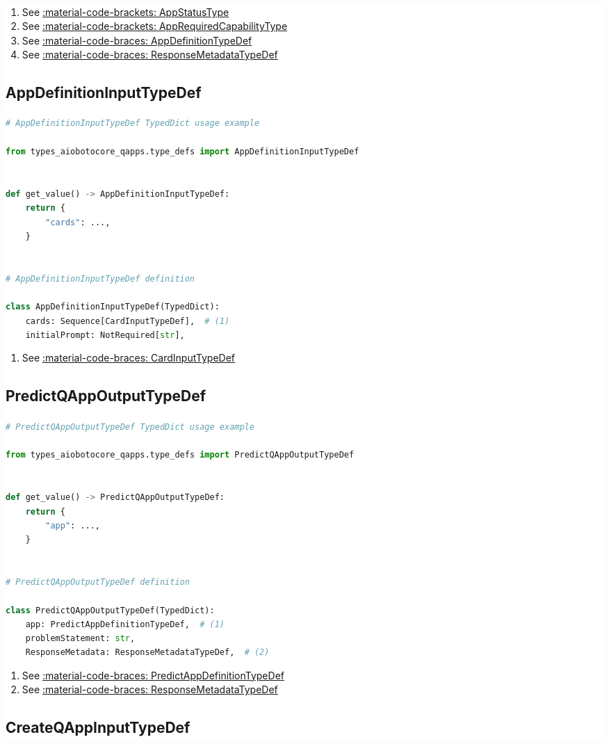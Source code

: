1. See [:material-code-brackets: AppStatusType](./literals.md#appstatustype) 
2. See [:material-code-brackets: AppRequiredCapabilityType](./literals.md#apprequiredcapabilitytype) 
3. See [:material-code-braces: AppDefinitionTypeDef](./type_defs.md#appdefinitiontypedef) 
4. See [:material-code-braces: ResponseMetadataTypeDef](./type_defs.md#responsemetadatatypedef) 
## AppDefinitionInputTypeDef

```python
# AppDefinitionInputTypeDef TypedDict usage example

from types_aiobotocore_qapps.type_defs import AppDefinitionInputTypeDef


def get_value() -> AppDefinitionInputTypeDef:
    return {
        "cards": ...,
    }


# AppDefinitionInputTypeDef definition

class AppDefinitionInputTypeDef(TypedDict):
    cards: Sequence[CardInputTypeDef],  # (1)
    initialPrompt: NotRequired[str],
```

1. See [:material-code-braces: CardInputTypeDef](./type_defs.md#cardinputtypedef) 
## PredictQAppOutputTypeDef

```python
# PredictQAppOutputTypeDef TypedDict usage example

from types_aiobotocore_qapps.type_defs import PredictQAppOutputTypeDef


def get_value() -> PredictQAppOutputTypeDef:
    return {
        "app": ...,
    }


# PredictQAppOutputTypeDef definition

class PredictQAppOutputTypeDef(TypedDict):
    app: PredictAppDefinitionTypeDef,  # (1)
    problemStatement: str,
    ResponseMetadata: ResponseMetadataTypeDef,  # (2)
```

1. See [:material-code-braces: PredictAppDefinitionTypeDef](./type_defs.md#predictappdefinitiontypedef) 
2. See [:material-code-braces: ResponseMetadataTypeDef](./type_defs.md#responsemetadatatypedef) 
## CreateQAppInputTypeDef
